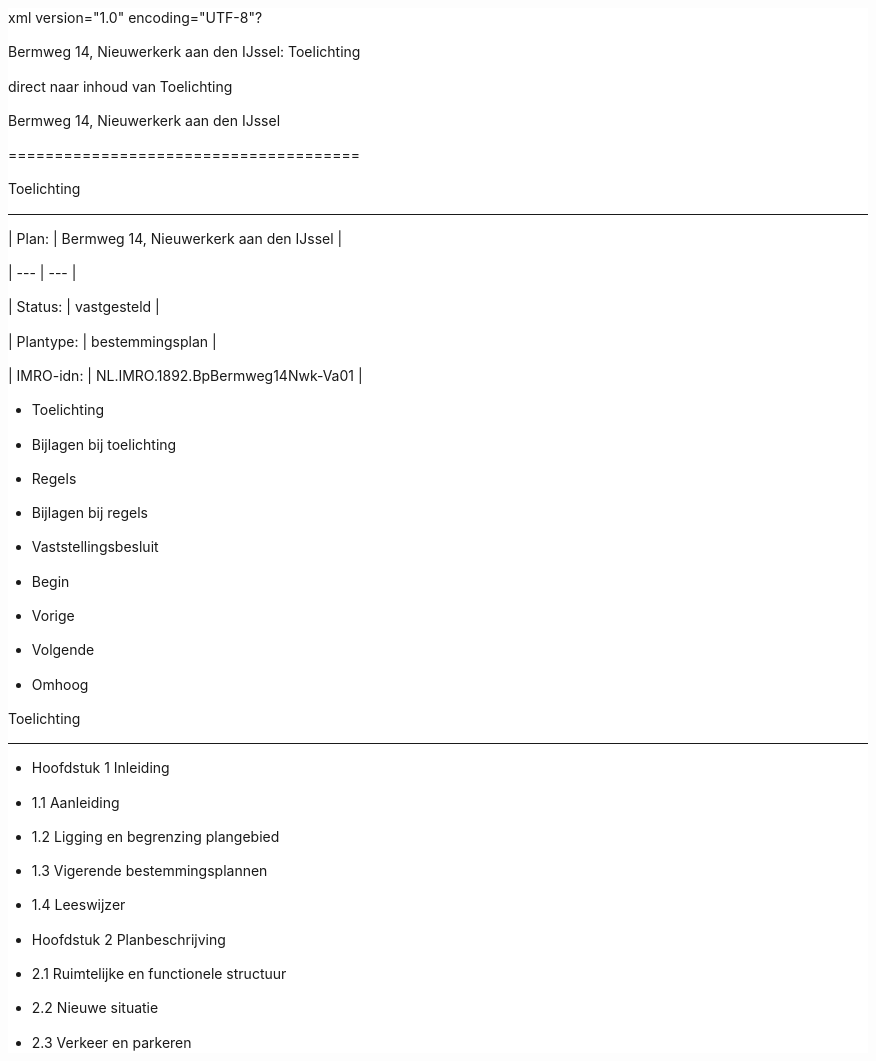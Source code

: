 xml version\="1\.0" encoding\="UTF\-8"?

Bermweg 14, Nieuwerkerk aan den IJssel: Toelichting

direct naar inhoud van Toelichting

Bermweg 14, Nieuwerkerk aan den IJssel

======================================

Toelichting

-----------

| Plan: | Bermweg 14, Nieuwerkerk aan den IJssel |

| --- | --- |

| Status: | vastgesteld |

| Plantype: | bestemmingsplan |

| IMRO\-idn: | NL.IMRO.1892\.BpBermweg14Nwk\-Va01 |

* Toelichting

* Bijlagen bij toelichting

* Regels

* Bijlagen bij regels

* Vaststellingsbesluit

* Begin

* Vorige

* Volgende

* Omhoog

Toelichting

-----------

* Hoofdstuk 1 Inleiding

+ 1\.1 Aanleiding

+ 1\.2 Ligging en begrenzing plangebied

+ 1\.3 Vigerende bestemmingsplannen

+ 1\.4 Leeswijzer

* Hoofdstuk 2 Planbeschrijving

+ 2\.1 Ruimtelijke en functionele structuur

+ 2\.2 Nieuwe situatie

+ 2\.3 Verkeer en parkeren
